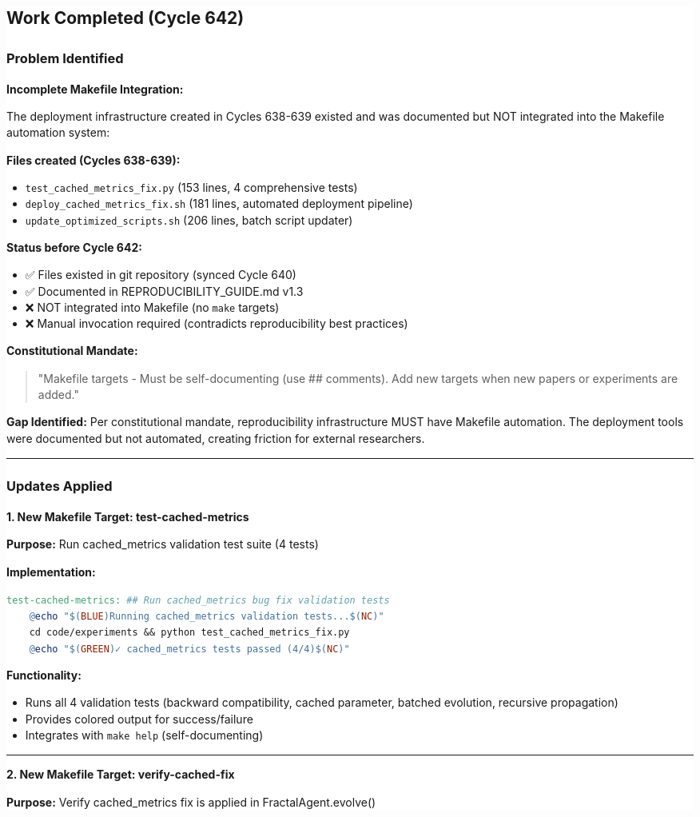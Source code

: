 
## Work Completed (Cycle 642)

### Problem Identified

**Incomplete Makefile Integration:**

The deployment infrastructure created in Cycles 638-639 existed and was documented but NOT integrated into the Makefile automation system:

**Files created (Cycles 638-639):**
- `test_cached_metrics_fix.py` (153 lines, 4 comprehensive tests)
- `deploy_cached_metrics_fix.sh` (181 lines, automated deployment pipeline)
- `update_optimized_scripts.sh` (206 lines, batch script updater)

**Status before Cycle 642:**
- ✅ Files existed in git repository (synced Cycle 640)
- ✅ Documented in REPRODUCIBILITY_GUIDE.md v1.3
- ❌ NOT integrated into Makefile (no `make` targets)
- ❌ Manual invocation required (contradicts reproducibility best practices)

**Constitutional Mandate:**
> "Makefile targets - Must be self-documenting (use ## comments). Add new targets when new papers or experiments are added."

**Gap Identified:**
Per constitutional mandate, reproducibility infrastructure MUST have Makefile automation. The deployment tools were documented but not automated, creating friction for external researchers.

---

### Updates Applied

**1. New Makefile Target: test-cached-metrics**

**Purpose:** Run cached_metrics validation test suite (4 tests)

**Implementation:**
```makefile
test-cached-metrics: ## Run cached_metrics bug fix validation tests
	@echo "$(BLUE)Running cached_metrics validation tests...$(NC)"
	cd code/experiments && python test_cached_metrics_fix.py
	@echo "$(GREEN)✓ cached_metrics tests passed (4/4)$(NC)"
```

**Functionality:**
- Runs all 4 validation tests (backward compatibility, cached parameter, batched evolution, recursive propagation)
- Provides colored output for success/failure
- Integrates with `make help` (self-documenting)

---

**2. New Makefile Target: verify-cached-fix**

**Purpose:** Verify cached_metrics fix is applied in FractalAgent.evolve()
